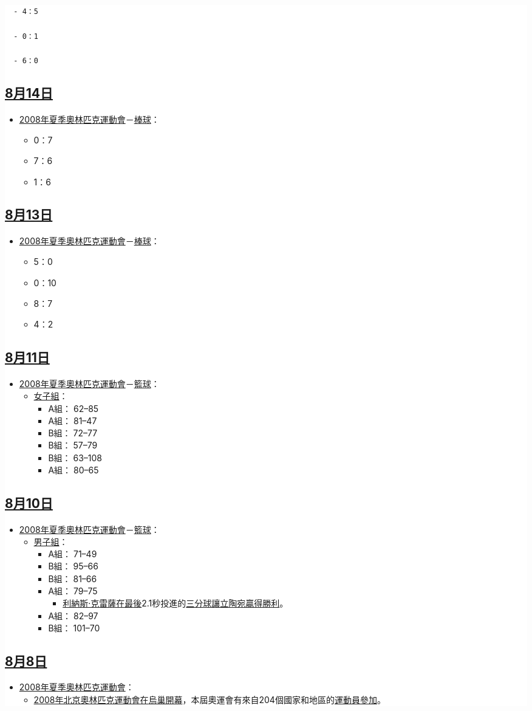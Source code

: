       - 4：5

      - 0：1

      - 6：0

## [8月14日](../Page/8月14日.md "wikilink")

  - [2008年夏季奧林匹克運動會](../Page/2008年夏季奧林匹克運動會.md "wikilink")－[棒球](../Page/棒球.md "wikilink")：
      - 0：7

      - 7：6

      - 1：6

## [8月13日](../Page/8月13日.md "wikilink")

  - [2008年夏季奧林匹克運動會](../Page/2008年夏季奧林匹克運動會.md "wikilink")－[棒球](../Page/棒球.md "wikilink")：
      - 5：0

      - 0：10

      - 8：7

      - 4：2

## [8月11日](../Page/8月11日.md "wikilink")

  - [2008年夏季奧林匹克運動會](../Page/2008年夏季奧林匹克運動會.md "wikilink")－[籃球](../Page/籃球.md "wikilink")：
      - [女子組](../Page/2008年夏季奧林匹克運動會女子籃球賽.md "wikilink")：
          - A組：  62–85
          - A組：  81–47
          - B組：  72–77
          - B組：  57–79
          - B組：  63–108
          - A組：  80–65

## [8月10日](../Page/8月10日.md "wikilink")

  - [2008年夏季奧林匹克運動會](../Page/2008年夏季奧林匹克運動會.md "wikilink")－[籃球](../Page/籃球.md "wikilink")：
      - [男子組](../Page/2008年夏季奧林匹克運動會男子籃球賽.md "wikilink")：
          - A組：  71–49
          - B組：  95–66
          - B組：  81–66
          - A組：  79–75
              - [利納斯·克雷薩在最後](../Page/利納斯·克雷薩.md "wikilink")2.1秒投進的[三分球讓立陶宛贏得勝利](../Page/三分球.md "wikilink")。
          - A組：  82–97
          - B組：  101–70

## [8月8日](../Page/8月8日.md "wikilink")

  - [2008年夏季奧林匹克運動會](../Page/2008年夏季奧林匹克運動會.md "wikilink")：
      - [2008年北京奧林匹克運動會在](../Page/第29屆夏季奧林匹克運動會.md "wikilink")[烏巢開幕](../Page/北京國家體育場.md "wikilink")，本屆奧運會有來自204個國家和地區的[運動員參加](../Page/運動員.md "wikilink")。
